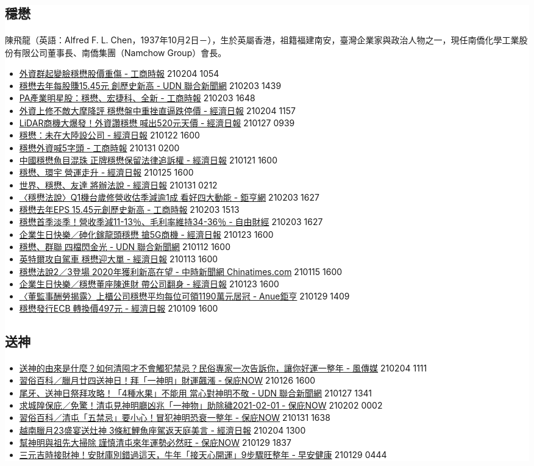 ## 穩懋

陳飛龍（英語：Alfred F. L. Chen，1937年10月2日－），生於英屬香港，祖籍福建南安，臺灣企業家與政治人物之一，現任南僑化學工業股份有限公司董事長、南僑集團（Namchow Group）會長。
- [外資群起變臉穩懋股價重傷 - 工商時報](https://ctee.com.tw/news/china/413588.html "外資群起變臉穩懋股價重傷 - 工商時報") 210204 1054
- [穩懋去年每股賺15.45元 創歷史新高 - UDN 聯合新聞網](https://udn.com/news/story/7254/5228184 "穩懋去年每股賺15.45元 創歷史新高 - UDN 聯合新聞網") 210203 1439
- [PA產業明星股：穩懋、宏捷科、全新 - 工商時報](https://ctee.com.tw/news/tech/413163.html "PA產業明星股：穩懋、宏捷科、全新 - 工商時報") 210203 1648
- [外資上修不敵大摩降評 穩懋盤中重挫直逼跌停價 - 經濟日報](https://money.udn.com/money/story/5607/5230676?from=edn_catenewest_story "外資上修不敵大摩降評 穩懋盤中重挫直逼跌停價 - 經濟日報") 210204 1157
- [LiDAR商機大爆發！外資讚穩懋 喊出520元天價 - 經濟日報](https://money.udn.com/money/story/5607/5208505 "LiDAR商機大爆發！外資讚穩懋 喊出520元天價 - 經濟日報") 210127 0939
- [穩懋：未在大陸設公司 - 經濟日報](https://money.udn.com/money/story/5710/5193318 "穩懋：未在大陸設公司 - 經濟日報") 210122 1600
- [穩懋外資喊5字頭 - 工商時報](https://ctee.com.tw/news/stock/411072.html "穩懋外資喊5字頭 - 工商時報") 210131 0200
- [中國穩懋魚目混珠 正牌穩懋保留法律追訴權 - 經濟日報](https://money.udn.com/money/story/5612/5193149 "中國穩懋魚目混珠 正牌穩懋保留法律追訴權 - 經濟日報") 210121 1600
- [穩懋、環宇 營運走升 - 經濟日報](https://money.udn.com/money/story/5607/5200782 "穩懋、環宇 營運走升 - 經濟日報") 210125 1600
- [世界、穩懋、友達 將辦法說 - 經濟日報](https://money.udn.com/money/story/5612/5219026 "世界、穩懋、友達 將辦法說 - 經濟日報") 210131 0212
- [〈穩懋法說〉Q1機台歲修營收估季減逾1成 看好四大動能 - 鉅亨網](https://m.cnyes.com/news/id/4565292 "〈穩懋法說〉Q1機台歲修營收估季減逾1成 看好四大動能 - 鉅亨網") 210203 1627
- [穩懋去年EPS 15.45元創歷史新高 - 工商時報](https://ctee.com.tw/news/tech/413095.html "穩懋去年EPS 15.45元創歷史新高 - 工商時報") 210203 1513
- [穩懋首季淡季！營收季減11-13％、毛利率維持34-36％ - 自由財經](https://ec.ltn.com.tw/article/breakingnews/3431170 "穩懋首季淡季！營收季減11-13％、毛利率維持34-36％ - 自由財經") 210203 1627
- [企業生日快樂／砷化鎵龍頭穩懋 搶5G商機 - 經濟日報](https://money.udn.com/money/story/5612/5196695 "企業生日快樂／砷化鎵龍頭穩懋 搶5G商機 - 經濟日報") 210123 1600
- [穩懋、群聯 四檔閃金光 - UDN 聯合新聞網](https://udn.com/news/story/7255/5165892 "穩懋、群聯 四檔閃金光 - UDN 聯合新聞網") 210112 1600
- [英特爾攻自駕車 穩懋迎大單 - 經濟日報](https://money.udn.com/money/story/5612/5169474 "英特爾攻自駕車 穩懋迎大單 - 經濟日報") 210113 1600
- [穩懋法說2／3登場 2020年獲利新高在望 - 中時新聞網 Chinatimes.com](https://www.chinatimes.com/realtimenews/20210115003844-260410 "穩懋法說2／3登場 2020年獲利新高在望 - 中時新聞網 Chinatimes.com") 210115 1600
- [企業生日快樂／穩懋董座陳進財 帶公司翻身 - 經濟日報](https://money.udn.com/money/story/5612/5196697 "企業生日快樂／穩懋董座陳進財 帶公司翻身 - 經濟日報") 210123 1600
- [〈董監事酬勞揭露〉上櫃公司穩懋平均每位可領1190萬元居冠 - Anue鉅亨](https://news.cnyes.com/news/id/4564198 "〈董監事酬勞揭露〉上櫃公司穩懋平均每位可領1190萬元居冠 - Anue鉅亨") 210129 1409
- [穩懋發行ECB 轉換價497元 - 經濟日報](https://money.udn.com/money/story/5607/5159306 "穩懋發行ECB 轉換價497元 - 經濟日報") 210109 1600

## 送神


- [送神的由來是什麼？如何清囤才不會觸犯禁忌？民俗專家一次告訴你，讓你好運一整年 - 風傳媒](https://www.storm.mg/lifestyle/3449921 "送神的由來是什麼？如何清囤才不會觸犯禁忌？民俗專家一次告訴你，讓你好運一整年 - 風傳媒") 210204 1111
- [習俗百科／臘月廿四送神日！拜「一神明」財運飆漲 - 保庇NOW](https://bobee.nownews.com/20210126-43585 "習俗百科／臘月廿四送神日！拜「一神明」財運飆漲 - 保庇NOW") 210126 1600
- [尾牙、送神日祭拜攻略！「4種水果」不能用 當心對神明不敬 - UDN 聯合新聞網](https://udn.com/news/story/7266/5208966 "尾牙、送神日祭拜攻略！「4種水果」不能用 當心對神明不敬 - UDN 聯合新聞網") 210127 1341
- [求城隍保庇／免驚！清屯見神明廳凶兆「一神物」助除穢2021-02-01 - 保庇NOW](https://bobee.nownews.com/20210201-43721 "求城隍保庇／免驚！清屯見神明廳凶兆「一神物」助除穢2021-02-01 - 保庇NOW") 210202 0002
- [習俗百科／清屯「五禁忌」要小心！冒犯神明恐衰一整年 - 保庇NOW](https://bobee.nownews.com/20210131-43704 "習俗百科／清屯「五禁忌」要小心！冒犯神明恐衰一整年 - 保庇NOW") 210131 1638
- [越南臘月23盛宴送灶神 3條紅鯉魚座駕返天庭美言 - 經濟日報](https://money.udn.com/money/story/5599/5230888?from=edn_breaknewstab_index "越南臘月23盛宴送灶神 3條紅鯉魚座駕返天庭美言 - 經濟日報") 210204 1300
- [幫神明與祖先大掃除 謹慎清屯來年運勢必然旺 - 保庇NOW](https://bobee.nownews.com/20210129-43664 "幫神明與祖先大掃除 謹慎清屯來年運勢必然旺 - 保庇NOW") 210129 1837
- [三元吉時接財神！安財庫別錯過這天，牛年「接天心開運」9步驟旺整年 - 早安健康](https://www.edh.tw/article/26413 "三元吉時接財神！安財庫別錯過這天，牛年「接天心開運」9步驟旺整年 - 早安健康") 210129 0444